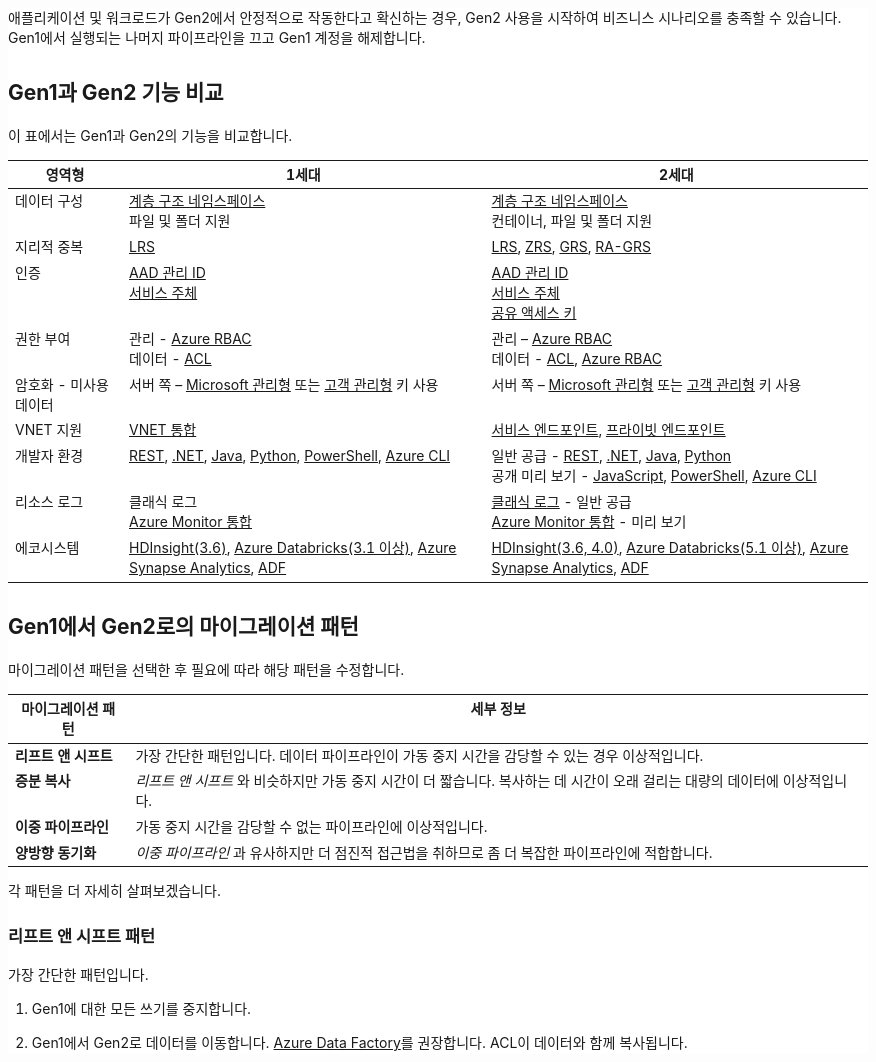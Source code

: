 애플리케이션 및 워크로드가 Gen2에서 안정적으로 작동한다고 확신하는 경우, Gen2 사용을 시작하여 비즈니스 시나리오를 충족할 수 있습니다. Gen1에서 실행되는 나머지 파이프라인을 끄고 Gen1 계정을 해제합니다. 

<a id="gen1-gen2-feature-comparison"></a>

## <a name="gen1-vs-gen2-capabilities"></a>Gen1과 Gen2 기능 비교

이 표에서는 Gen1과 Gen2의 기능을 비교합니다.

|영역형 |1세대   |2세대 |
|---|---|---|
|데이터 구성|[계층 구조 네임스페이스](data-lake-storage-namespace.md)<br>파일 및 폴더 지원|[계층 구조 네임스페이스](data-lake-storage-namespace.md)<br>컨테이너, 파일 및 폴더 지원 |
|지리적 중복| [LRS](../common/storage-redundancy.md#locally-redundant-storage)| [LRS](../common/storage-redundancy.md#locally-redundant-storage), [ZRS](../common/storage-redundancy.md#zone-redundant-storage), [GRS](../common/storage-redundancy.md#geo-redundant-storage), [RA-GRS](../common/storage-redundancy.md#read-access-to-data-in-the-secondary-region) |
|인증|[AAD 관리 ID](../../active-directory/managed-identities-azure-resources/overview.md)<br>[서비스 주체](../../active-directory/develop/app-objects-and-service-principals.md)|[AAD 관리 ID](../../active-directory/managed-identities-azure-resources/overview.md)<br>[서비스 주체](../../active-directory/develop/app-objects-and-service-principals.md)<br>[공유 액세스 키](/rest/api/storageservices/authorize-with-shared-key)|
|권한 부여|관리 - [Azure RBAC](../../role-based-access-control/overview.md)<br>데이터 - [ACL](data-lake-storage-access-control.md)|관리 – [Azure RBAC](../../role-based-access-control/overview.md)<br>데이터 -  [ACL](data-lake-storage-access-control.md), [Azure RBAC](../../role-based-access-control/overview.md) |
|암호화 - 미사용 데이터|서버 쪽 – [Microsoft 관리형](../common/storage-service-encryption.md?toc=%2fazure%2fstorage%2fblobs%2ftoc.json) 또는 [고객 관리형](../common/customer-managed-keys-overview.md?toc=%2fazure%2fstorage%2fblobs%2ftoc.json) 키 사용|서버 쪽 – [Microsoft 관리형](../common/storage-service-encryption.md?toc=%2fazure%2fstorage%2fblobs%2ftoc.json) 또는 [고객 관리형](../common/customer-managed-keys-overview.md?toc=%2fazure%2fstorage%2fblobs%2ftoc.json) 키 사용|
|VNET 지원|[VNET 통합](../../data-lake-store/data-lake-store-network-security.md)|[서비스 엔드포인트](../common/storage-network-security.md?toc=%2fazure%2fstorage%2fblobs%2ftoc.json), [프라이빗 엔드포인트](../common/storage-private-endpoints.md)|
|개발자 환경|[REST](../../data-lake-store/data-lake-store-data-operations-rest-api.md), [.NET](../../data-lake-store/data-lake-store-data-operations-net-sdk.md), [Java](../../data-lake-store/data-lake-store-get-started-java-sdk.md), [Python](../../data-lake-store/data-lake-store-data-operations-python.md), [PowerShell](../../data-lake-store/data-lake-store-get-started-powershell.md), [Azure CLI](../../data-lake-store/data-lake-store-get-started-cli-2.0.md)|일반 공급 - [REST](/rest/api/storageservices/data-lake-storage-gen2), [.NET](data-lake-storage-directory-file-acl-dotnet.md), [Java](data-lake-storage-directory-file-acl-java.md), [Python](data-lake-storage-directory-file-acl-python.md)<br>공개 미리 보기 - [JavaScript](data-lake-storage-directory-file-acl-javascript.md), [PowerShell](data-lake-storage-directory-file-acl-powershell.md), [Azure CLI](data-lake-storage-directory-file-acl-cli.md)|
|리소스 로그|클래식 로그<br>[Azure Monitor 통합](../../data-lake-store/data-lake-store-diagnostic-logs.md)|[클래식 로그](../common/storage-analytics-logging.md) - 일반 공급<br>[Azure Monitor 통합](monitor-blob-storage.md) - 미리 보기|
|에코시스템|[HDInsight(3.6)](../../data-lake-store/data-lake-store-hdinsight-hadoop-use-portal.md), [Azure Databricks(3.1 이상)](https://docs.databricks.com/data/data-sources/azure/azure-datalake.html), [Azure Synapse Analytics](../../synapse-analytics/sql-data-warehouse/sql-data-warehouse-load-from-azure-data-lake-store.md), [ADF](../../data-factory/load-azure-data-lake-store.md)|[HDInsight(3.6, 4.0)](../../hdinsight/hdinsight-hadoop-use-data-lake-storage-gen2.md), [Azure Databricks(5.1 이상)](/azure/databricks/data/data-sources/azure/azure-datalake-gen2), [Azure Synapse Analytics](../../azure-sql/database/vnet-service-endpoint-rule-overview.md), [ADF](../../data-factory/load-azure-data-lake-storage-gen2.md)|

<a id="migration-patterns"></a>

## <a name="gen1-to-gen2-patterns"></a>Gen1에서 Gen2로의 마이그레이션 패턴

마이그레이션 패턴을 선택한 후 필요에 따라 해당 패턴을 수정합니다.

|마이그레이션 패턴 | 세부 정보 |
|---|---|
|**리프트 앤 시프트**|가장 간단한 패턴입니다. 데이터 파이프라인이 가동 중지 시간을 감당할 수 있는 경우 이상적입니다.|
|**증분 복사**|*리프트 앤 시프트* 와 비슷하지만 가동 중지 시간이 더 짧습니다. 복사하는 데 시간이 오래 걸리는 대량의 데이터에 이상적입니다.|
|**이중 파이프라인**|가동 중지 시간을 감당할 수 없는 파이프라인에 이상적입니다.|
|**양방향 동기화**|*이중 파이프라인* 과 유사하지만 더 점진적 접근법을 취하므로 좀 더 복잡한 파이프라인에 적합합니다.|

각 패턴을 더 자세히 살펴보겠습니다.
 
### <a name="lift-and-shift-pattern"></a>리프트 앤 시프트 패턴

가장 간단한 패턴입니다. 

1. Gen1에 대한 모든 쓰기를 중지합니다.

2. Gen1에서 Gen2로 데이터를 이동합니다. [Azure Data Factory](../../data-factory/connector-azure-data-lake-storage.md)를 권장합니다. ACL이 데이터와 함께 복사됩니다.

